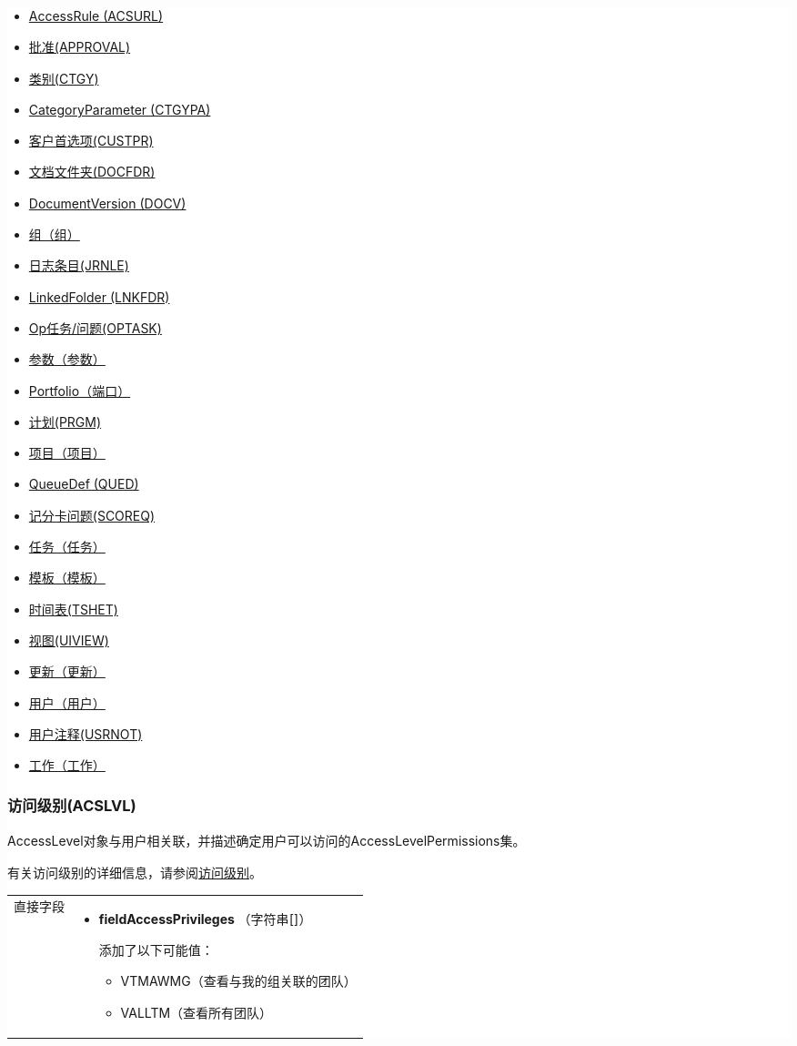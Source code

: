 * [AccessRule (ACSURL)](#AccessRu)

* [批准(APPROVAL)](#Approval)

* [类别(CTGY)](#Category)

* [CategoryParameter (CTGYPA)](#Category2)

* [客户首选项(CUSTPR)](#Customer)

* [文档文件夹(DOCFDR)](#Document)

* [DocumentVersion (DOCV)](#Document2)

* [组（组）](#Group)

* [日志条目(JRNLE)](#JournalE)

* [LinkedFolder (LNKFDR)](#LinkedFo)

* [Op任务/问题(OPTASK)](#OpTask)

* [参数（参数）](#Paramete)

* [Portfolio（端口）](#Portfoli)

* [计划(PRGM)](#Program)

* [项目（项目）](#Project)

* [QueueDef (QUED)](#QueueDef)

* [记分卡问题(SCOREQ)](#ScoreCar)

* [任务（任务）](#Task)

* [模板（模板）](#Template)

* [时间表(TSHET)](#Timeshee)

* [视图(UIVIEW)](#View)

* [更新（更新）](#Update)

* [用户（用户）](#User)

* [用户注释(USRNOT)](#UserNote)

* [工作（工作）](#Work)

### 访问级别(ACSLVL)

AccessLevel对象与用户相关联，并描述确定用户可以访问的AccessLevelPermissions集。

有关访问级别的详细信息，请参阅[访问级别](../../administration-and-setup/add-users/access-levels-and-object-permissions/access-levels.md)。

<table>
  <col/>
  <col/>
  <tbody>
    <tr>
      <td role="rowheader">直接字段</td>
      <td>
        <ul>
          <li>
            <p><b>fieldAccessPrivileges</b> （字符串[]）</p>
            <p>添加了以下可能值：</p>
            <ul>
              <li>
                <p>VTMAWMG（查看与我的组关联的团队）</p>
              </li>
              <li>
                <p>VALLTM（查看所有团队）</p>
              </li>